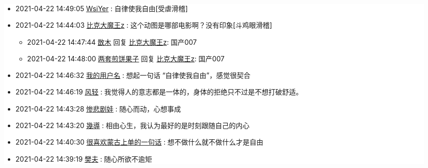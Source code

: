 - 2021-04-22 14:49:05 [WsiYer](uid=3832235) : 自律使我自由[受虐滑稽] 

- 2021-04-22 14:44:03 [比克大魔王z](uid=824574) : 这个动图是哪部电影啊？没有印象[斗鸡眼滑稽] 

    - 2021-04-22 14:47:44 [㪚木](uid=1081091) 回复 [比克大魔王z](uid=824574): 国产007 

    - 2021-04-22 14:48:00 [两套煎饼果子](uid=810336) 回复 [比克大魔王z](uid=824574): 国产007 

- 2021-04-22 14:46:32 [我的用户名](uid=734818) : 想起一句话  “自律使我自由”，感觉很契合 

- 2021-04-22 14:46:19 [风轻](uid=851809) : 我觉得人的意志都是一体的，身体的拒绝只不过是不想打破舒适。 

- 2021-04-22 14:43:28 [惨悲剧娃](uid=4385408) : 随心而动，心想事成 

- 2021-04-22 14:43:20 [幾導](uid=1215971) : 相由心生，我认为最好的是时刻跟随自己的内心 

- 2021-04-22 14:40:30 [很喜欢蒙古上单的一句话](uid=1372123) : 想不做什么就不做什么才是自由 

- 2021-04-22 14:39:19 [樊夫](uid=695890) : 随心所欲不逾矩 

